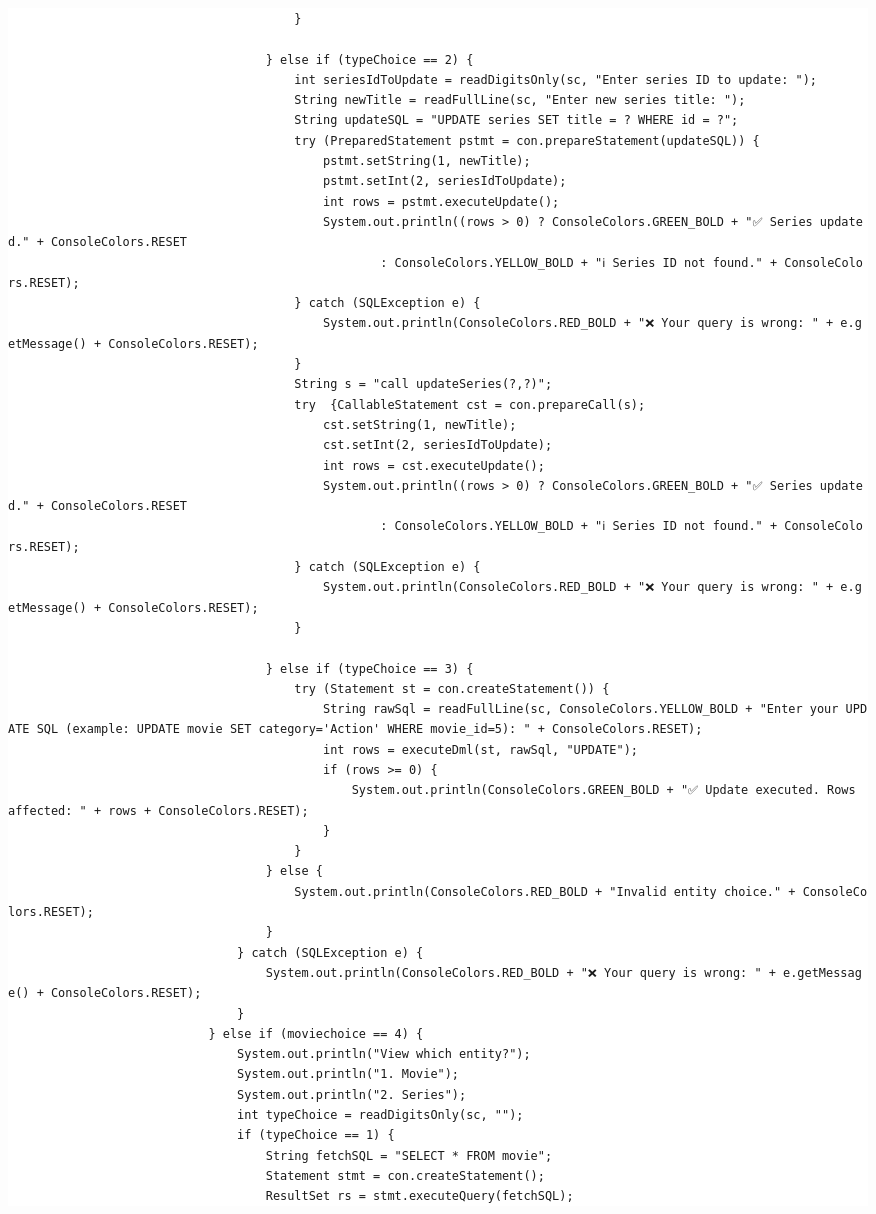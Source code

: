                                             }

                                        } else if (typeChoice == 2) {
                                            int seriesIdToUpdate = readDigitsOnly(sc, "Enter series ID to update: ");
                                            String newTitle = readFullLine(sc, "Enter new series title: ");
                                            String updateSQL = "UPDATE series SET title = ? WHERE id = ?";
                                            try (PreparedStatement pstmt = con.prepareStatement(updateSQL)) {
                                                pstmt.setString(1, newTitle);
                                                pstmt.setInt(2, seriesIdToUpdate);
                                                int rows = pstmt.executeUpdate();
                                                System.out.println((rows > 0) ? ConsoleColors.GREEN_BOLD + "✅ Series updated." + ConsoleColors.RESET
                                                        : ConsoleColors.YELLOW_BOLD + "ℹ️ Series ID not found." + ConsoleColors.RESET);
                                            } catch (SQLException e) {
                                                System.out.println(ConsoleColors.RED_BOLD + "❌ Your query is wrong: " + e.getMessage() + ConsoleColors.RESET);
                                            }
                                            String s = "call updateSeries(?,?)";
                                            try  {CallableStatement cst = con.prepareCall(s);
                                                cst.setString(1, newTitle);
                                                cst.setInt(2, seriesIdToUpdate);
                                                int rows = cst.executeUpdate();
                                                System.out.println((rows > 0) ? ConsoleColors.GREEN_BOLD + "✅ Series updated." + ConsoleColors.RESET
                                                        : ConsoleColors.YELLOW_BOLD + "ℹ️ Series ID not found." + ConsoleColors.RESET);
                                            } catch (SQLException e) {
                                                System.out.println(ConsoleColors.RED_BOLD + "❌ Your query is wrong: " + e.getMessage() + ConsoleColors.RESET);
                                            }

                                        } else if (typeChoice == 3) {
                                            try (Statement st = con.createStatement()) {
                                                String rawSql = readFullLine(sc, ConsoleColors.YELLOW_BOLD + "Enter your UPDATE SQL (example: UPDATE movie SET category='Action' WHERE movie_id=5): " + ConsoleColors.RESET);
                                                int rows = executeDml(st, rawSql, "UPDATE");
                                                if (rows >= 0) {
                                                    System.out.println(ConsoleColors.GREEN_BOLD + "✅ Update executed. Rows affected: " + rows + ConsoleColors.RESET);
                                                }
                                            }
                                        } else {
                                            System.out.println(ConsoleColors.RED_BOLD + "Invalid entity choice." + ConsoleColors.RESET);
                                        }
                                    } catch (SQLException e) {
                                        System.out.println(ConsoleColors.RED_BOLD + "❌ Your query is wrong: " + e.getMessage() + ConsoleColors.RESET);
                                    }
                                } else if (moviechoice == 4) {
                                    System.out.println("View which entity?");
                                    System.out.println("1. Movie");
                                    System.out.println("2. Series");
                                    int typeChoice = readDigitsOnly(sc, "");
                                    if (typeChoice == 1) {
                                        String fetchSQL = "SELECT * FROM movie";
                                        Statement stmt = con.createStatement();
                                        ResultSet rs = stmt.executeQuery(fetchSQL);
